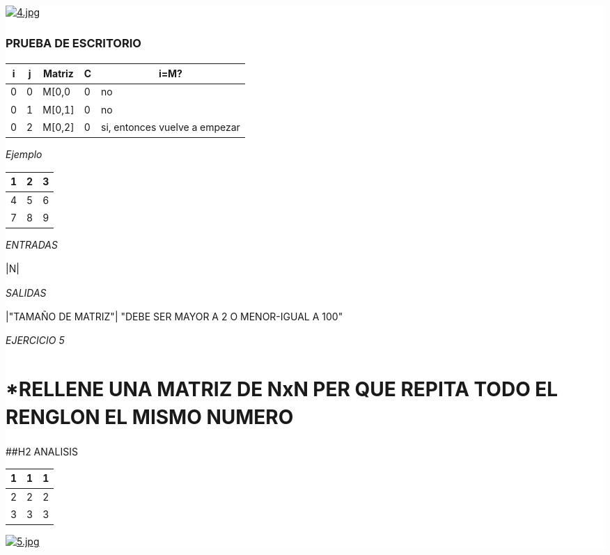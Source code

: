 
[![4.jpg](https://i.postimg.cc/XJbdTSZH/4.jpg)](https://postimg.cc/2q01Zt7h)


###  PRUEBA DE ESCRITORIO


|i|j|Matriz|C|i=M?|
|-|-|-|-|-|
|0|0|M[0,0|0|no|
|0|1|M[0,1]|0|no|
|0|2|M[0,2]|0|si, entonces vuelve a empezar|

*Ejemplo*

|1|2|3|
|-|-|-|
|4|5|6|
|7|8|9|


*ENTRADAS*


|N|


*SALIDAS*


|"TAMAÑO DE MATRIZ"| "DEBE SER MAYOR A 2 O MENOR-IGUAL A 100"



*EJERCICIO 5*


#  *RELLENE UNA MATRIZ DE NxN PER QUE REPITA TODO EL RENGLON EL MISMO NUMERO


##H2 ANALISIS

|1|1|1|
|-|-|-|
|2|2|2|
|3|3|3|

[![5.jpg](https://i.postimg.cc/tJm50vGs/5.jpg)](https://postimg.cc/T5gmg9wx)

